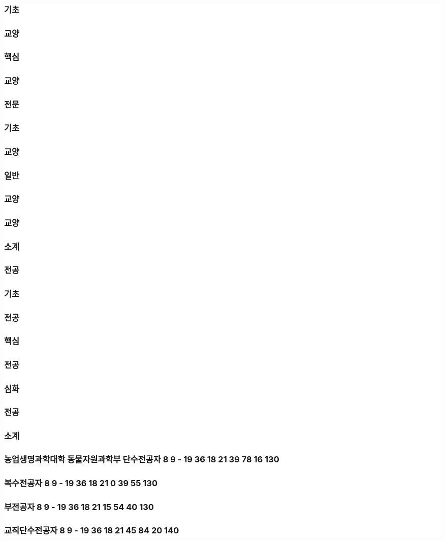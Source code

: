 ### 기초

### 교양

### 핵심

### 교양

### 전문

### 기초

### 교양

### 일반

### 교양

### 교양

### 소계

### 전공

### 기초

### 전공

### 핵심

### 전공

### 심화

### 전공

### 소계

### 농업생명과학대학 동물자원과학부 단수전공자 8 9 - 19 36 18 21 39 78 16 130

### 복수전공자 8 9 - 19 36 18 21 0 39 55 130

### 부전공자 8 9 - 19 36 18 21 15 54 40 130

### 교직단수전공자 8 9 - 19 36 18 21 45 84 20 140
